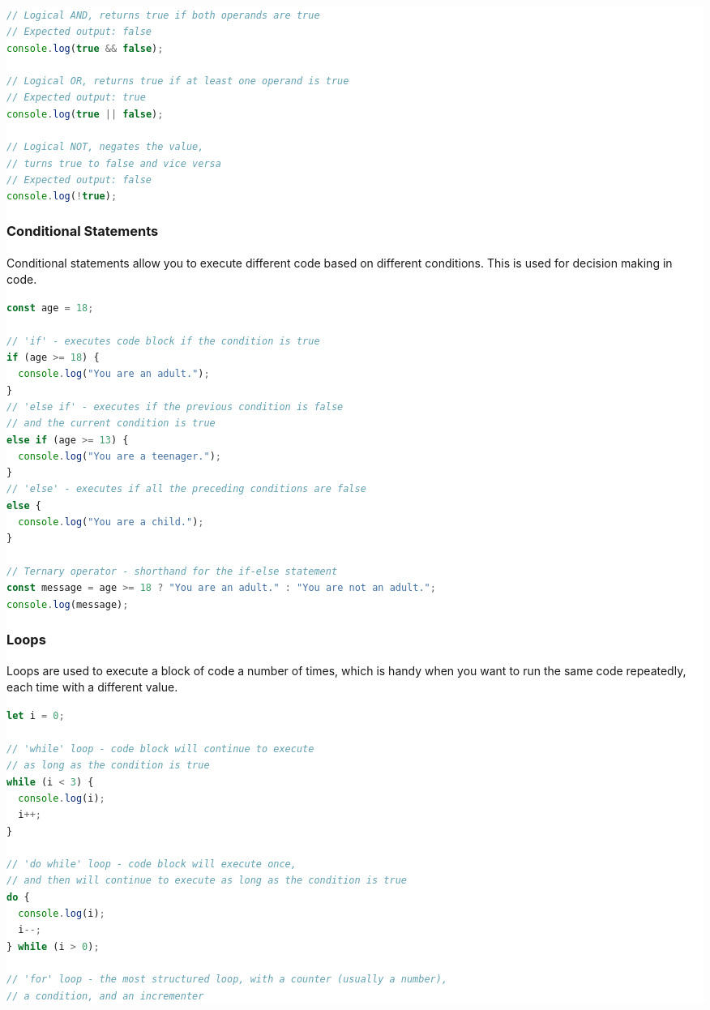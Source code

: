 ```javascript
// Logical AND, returns true if both operands are true
// Expected output: false
console.log(true && false);

// Logical OR, returns true if at least one operand is true
// Expected output: true
console.log(true || false);

// Logical NOT, negates the value,
// turns true to false and vice versa
// Expected output: false
console.log(!true);
```

### Conditional Statements

Conditional statements allow you to execute different code based on different
conditions. This is used for decision making in code.

```javascript
const age = 18;

// 'if' - executes code block if the condition is true
if (age >= 18) {
  console.log("You are an adult.");
}
// 'else if' - executes if the previous condition is false
// and the current condition is true
else if (age >= 13) {
  console.log("You are a teenager.");
}
// 'else' - executes if all the preceding conditions are false
else {
  console.log("You are a child.");
}

// Ternary operator - shorthand for the if-else statement
const message = age >= 18 ? "You are an adult." : "You are not an adult.";
console.log(message);
```

### Loops

Loops are used to execute a block of code a number of times, which is handy when
you want to run the same code repeatedly, each time with a different value.

```javascript
let i = 0;

// 'while' loop - code block will continue to execute
// as long as the condition is true
while (i < 3) {
  console.log(i);
  i++;
}

// 'do while' loop - code block will execute once,
// and then will continue to execute as long as the condition is true
do {
  console.log(i);
  i--;
} while (i > 0);

// 'for' loop - the most structured loop, with a counter (usually a number),
// a condition, and an incrementer
```